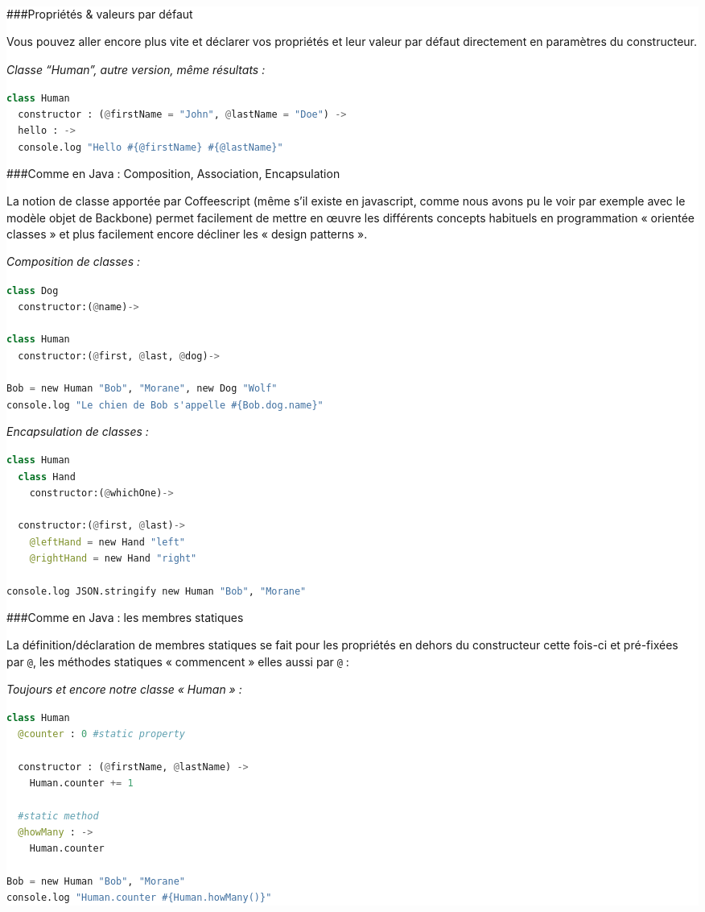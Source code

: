 ###Propriétés & valeurs par défaut

Vous pouvez aller encore plus vite et déclarer vos propriétés et leur valeur par défaut directement en paramètres du constructeur.

*Classe “Human”, autre version, même résultats :*

```python
class Human
  constructor : (@firstName = "John", @lastName = "Doe") ->
  hello : ->
  console.log "Hello #{@firstName} #{@lastName}"
```

###Comme en Java : Composition, Association, Encapsulation

La notion de classe apportée par Coffeescript (même s’il existe en javascript, comme nous avons pu le voir par exemple avec le modèle objet de Backbone) permet facilement de mettre en œuvre les différents concepts habituels en programmation « orientée classes » et plus facilement encore décliner les « design patterns ».

*Composition de classes :*

```python
class Dog
  constructor:(@name)->

class Human
  constructor:(@first, @last, @dog)->

Bob = new Human "Bob", "Morane", new Dog "Wolf"
console.log "Le chien de Bob s'appelle #{Bob.dog.name}"
```

*Encapsulation de classes :*

```python
class Human
  class Hand
    constructor:(@whichOne)->

  constructor:(@first, @last)->
    @leftHand = new Hand "left"
    @rightHand = new Hand "right"

console.log JSON.stringify new Human "Bob", "Morane"
```

###Comme en Java : les membres statiques

La définition/déclaration de membres statiques se fait pour les propriétés en dehors du constructeur cette fois-ci et pré-fixées par `@`, les méthodes statiques « commencent » elles aussi par `@` :

*Toujours et encore notre classe « Human » :*

```python
class Human
  @counter : 0 #static property

  constructor : (@firstName, @lastName) ->
    Human.counter += 1

  #static method
  @howMany : ->
    Human.counter

Bob = new Human "Bob", "Morane"
console.log "Human.counter #{Human.howMany()}"
```

